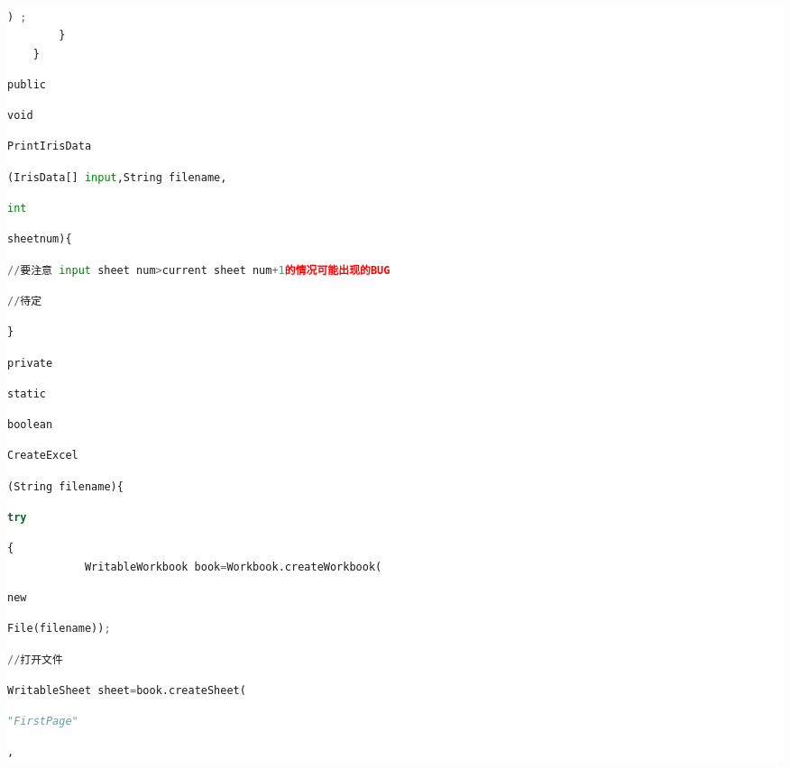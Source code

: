```python
) ;
        }
    }
```
```python
public
```
```python
void
```
```python
PrintIrisData
```
```python
(IrisData[] input,String filename,
```
```python
int
```
```python
sheetnum){
```
```python
//要注意 input sheet num>current sheet num+1的情况可能出现的BUG
```
```python
//待定
```
```python
}
```
```python
private
```
```python
static
```
```python
boolean
```
```python
CreateExcel
```
```python
(String filename){
```
```python
try
```
```python
{
            WritableWorkbook book=Workbook.createWorkbook(
```
```python
new
```
```python
File(filename));
```
```python
//打开文件
```
```python
WritableSheet sheet=book.createSheet(
```
```python
"FirstPage"
```
```python
,
```
```python
```